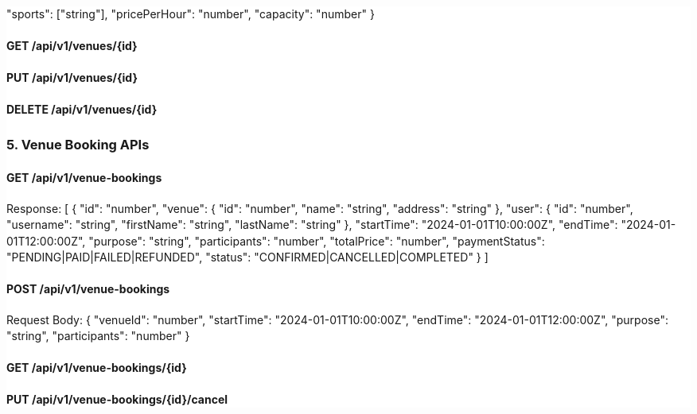   "sports": ["string"],
  "pricePerHour": "number",
  "capacity": "number"
}

#### GET /api/v1/venues/{id}
#### PUT /api/v1/venues/{id}
#### DELETE /api/v1/venues/{id}

### 5. Venue Booking APIs

#### GET /api/v1/venue-bookings
Response:
[
  {
    "id": "number",
    "venue": {
      "id": "number",
      "name": "string",
      "address": "string"
    },
    "user": {
      "id": "number",
      "username": "string",
      "firstName": "string",
      "lastName": "string"
    },
    "startTime": "2024-01-01T10:00:00Z",
    "endTime": "2024-01-01T12:00:00Z",
    "purpose": "string",
    "participants": "number",
    "totalPrice": "number",
    "paymentStatus": "PENDING|PAID|FAILED|REFUNDED",
    "status": "CONFIRMED|CANCELLED|COMPLETED"
  }
]

#### POST /api/v1/venue-bookings
Request Body:
{
  "venueId": "number",
  "startTime": "2024-01-01T10:00:00Z",
  "endTime": "2024-01-01T12:00:00Z",
  "purpose": "string",
  "participants": "number"
}

#### GET /api/v1/venue-bookings/{id}
#### PUT /api/v1/venue-bookings/{id}/cancel
